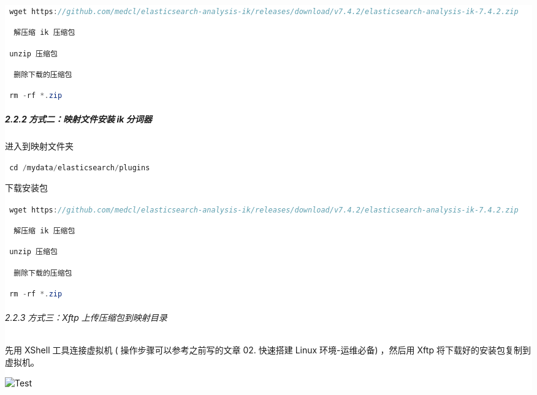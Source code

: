  ```java 
  wget https://github.com/medcl/elasticsearch-analysis-ik/releases/download/v7.4.2/elasticsearch-analysis-ik-7.4.2.zip
  ``` 
  
   
    
    
      解压缩 ik 压缩包 
     
   
   
 ```java 
  unzip 压缩包
  ``` 
  
   
    
    
      删除下载的压缩包 
     
   
   
 ```java 
  rm -rf *.zip
  ``` 
  
   
  ##### 2.2.2 方式二：映射文件安装 ik 分词器 
  进入到映射文件夹 
   
 ```java 
  cd /mydata/elasticsearch/plugins
  ``` 
  
  下载安装包 
   
 ```java 
  wget https://github.com/medcl/elasticsearch-analysis-ik/releases/download/v7.4.2/elasticsearch-analysis-ik-7.4.2.zip
  ``` 
  
   
    
    
      解压缩 ik 压缩包 
     
   
   
 ```java 
  unzip 压缩包
  ``` 
  
   
    
    
      删除下载的压缩包 
     
   
   
 ```java 
  rm -rf *.zip
  ``` 
  
   
  ###### 2.2.3 方式三：Xftp 上传压缩包到映射目录 
  先用 XShell 工具连接虚拟机 ( 操作步骤可以参考之前写的文章 02. 快速搭建 Linux 环境-运维必备) ，然后用 Xftp 将下载好的安装包复制到虚拟机。 
   
   ![Test](https://oscimg.oschina.net/oscnet/2a13562c-348c-44e5-8aed-903a5678ffb6.png  'ES 终于可以搜到-悟空哥-了！') 
   